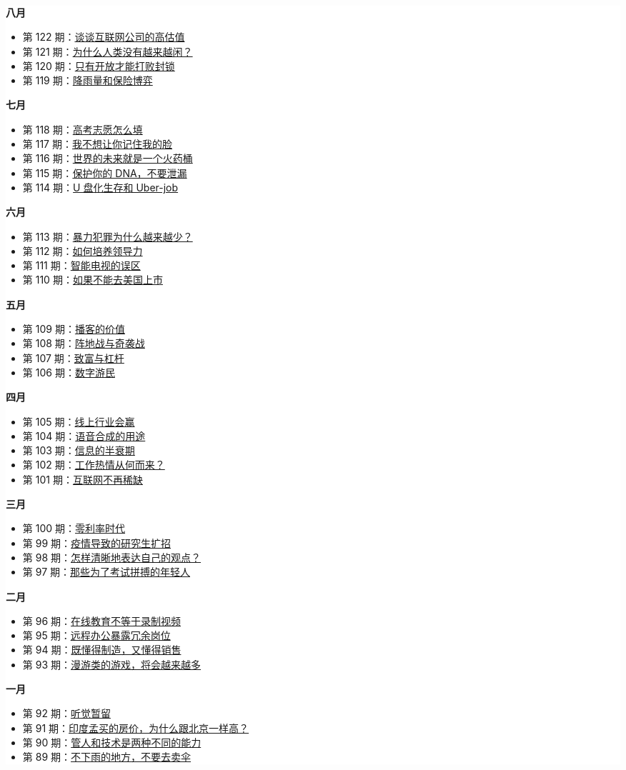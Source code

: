 **八月**

- 第 122 期：[谈谈互联网公司的高估值](docs/issue-122.md)
- 第 121 期：[为什么人类没有越来越闲？](docs/issue-121.md)
- 第 120 期：[只有开放才能打败封锁](docs/issue-120.md)
- 第 119 期：[降雨量和保险博弈](docs/issue-119.md)

**七月**

- 第 118 期：[高考志愿怎么填](docs/issue-118.md)
- 第 117 期：[我不想让你记住我的脸](docs/issue-117.md)
- 第 116 期：[世界的未来就是一个火药桶](docs/issue-116.md)
- 第 115 期：[保护你的 DNA，不要泄漏](docs/issue-115.md)
- 第 114 期：[U 盘化生存和 Uber-job](docs/issue-114.md)

**六月**

- 第 113 期：[暴力犯罪为什么越来越少？](docs/issue-113.md)
- 第 112 期：[如何培养领导力](docs/issue-112.md)
- 第 111 期：[智能电视的误区](docs/issue-111.md)
- 第 110 期：[如果不能去美国上市](docs/issue-110.md)

**五月**

- 第 109 期：[播客的价值](docs/issue-109.md)
- 第 108 期：[阵地战与奇袭战](docs/issue-108.md)
- 第 107 期：[致富与杠杆](docs/issue-107.md)
- 第 106 期：[数字游民](docs/issue-106.md)

**四月**

- 第 105 期：[线上行业会赢](docs/issue-105.md)
- 第 104 期：[语音合成的用途](docs/issue-104.md)
- 第 103 期：[信息的半衰期](docs/issue-103.md)
- 第 102 期：[工作热情从何而来？](docs/issue-102.md)
- 第 101 期：[互联网不再稀缺](docs/issue-101.md)

**三月**

- 第 100 期：[零利率时代](docs/issue-100.md)
- 第 99 期：[疫情导致的研究生扩招](docs/issue-99.md)
- 第 98 期：[怎样清晰地表达自己的观点？](docs/issue-98.md)
- 第 97 期：[那些为了考试拼搏的年轻人](docs/issue-97.md)

**二月**

- 第 96 期：[在线教育不等于录制视频](docs/issue-96.md)
- 第 95 期：[远程办公暴露冗余岗位](docs/issue-95.md)
- 第 94 期：[既懂得制造，又懂得销售](docs/issue-94.md)
- 第 93 期：[漫游类的游戏，将会越来越多](docs/issue-93.md)

**一月**

- 第 92 期：[听觉暂留](docs/issue-92.md)
- 第 91 期：[印度孟买的房价，为什么跟北京一样高？](docs/issue-91.md)
- 第 90 期：[管人和技术是两种不同的能力](docs/issue-90.md)
- 第 89 期：[不下雨的地方，不要去卖伞](docs/issue-89.md)
